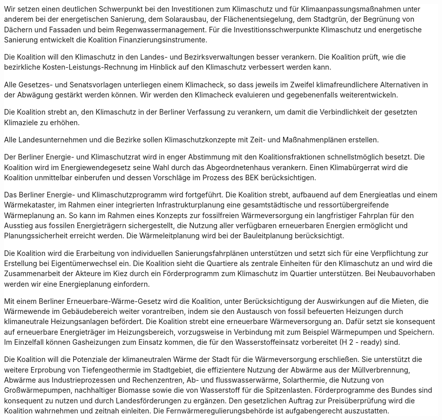 Wir setzen einen deutlichen Schwerpunkt bei den Investitionen zum Klimaschutz und für
Klimaanpassungsmaßnahmen unter anderem bei der energetischen Sanierung, dem
Solarausbau, der Flächenentsiegelung, dem Stadtgrün, der Begrünung von Dächern und
Fassaden und beim Regenwassermanagement. Für die Investitionsschwerpunkte
Klimaschutz und energetische Sanierung entwickelt die Koalition Finanzierungsinstrumente.


Die Koalition will den Klimaschutz in den Landes- und Bezirksverwaltungen besser verankern.
Die Koalition prüft, wie die bezirkliche Kosten-Leistungs-Rechnung im Hinblick auf den
Klimaschutz verbessert werden kann.

Alle Gesetzes- und Senatsvorlagen unterliegen einem Klimacheck, so dass jeweils im Zweifel
klimafreundlichere Alternativen in der Abwägung gestärkt werden können. Wir werden den
Klimacheck evaluieren und gegebenenfalls weiterentwickeln.

Die Koalition strebt an, den Klimaschutz in der Berliner Verfassung zu verankern, um damit
die Verbindlichkeit der gesetzten Klimaziele zu erhöhen.

Alle Landesunternehmen und die Bezirke sollen Klimaschutzkonzepte mit Zeit- und
Maßnahmenplänen erstellen.

Der Berliner Energie- und Klimaschutzrat wird in enger Abstimmung mit den
Koalitionsfraktionen schnellstmöglich besetzt. Die Koalition wird im Energiewendegesetz seine
Wahl durch das Abgeordnetenhaus verankern. Einen Klimabürgerrat wird die Koalition
unmittelbar einberufen und dessen Vorschläge im Prozess des BEK berücksichtigen.

Das Berliner Energie- und Klimaschutzprogramm wird fortgeführt. Die Koalition strebt,
aufbauend auf dem Energieatlas und einem Wärmekataster, im Rahmen einer integrierten
Infrastrukturplanung eine gesamtstädtische und ressortübergreifende Wärmeplanung an. So
kann im Rahmen eines Konzepts zur fossilfreien Wärmeversorgung ein langfristiger
Fahrplan für den Ausstieg aus fossilen Energieträgern sichergestellt, die Nutzung aller
verfügbaren erneuerbaren Energien ermöglicht und Planungssicherheit erreicht werden. Die
Wärmeleitplanung wird bei der Bauleitplanung berücksichtigt.

Die Koalition wird die Erarbeitung von individuellen Sanierungsfahrplänen unterstützen und
setzt sich für eine Verpflichtung zur Erstellung bei Eigentümerwechsel ein. Die Koalition sieht
die Quartiere als zentrale Einheiten für den Klimaschutz an und wird die Zusammenarbeit der
Akteure im Kiez durch ein Förderprogramm zum Klimaschutz im Quartier unterstützen. Bei
Neubauvorhaben werden wir eine Energieplanung einfordern.

Mit einem Berliner Erneuerbare-Wärme-Gesetz wird die Koalition, unter Berücksichtigung
der Auswirkungen auf die Mieten, die Wärmewende im Gebäudebereich weiter vorantreiben,
indem sie den Austausch von fossil befeuerten Heizungen durch klimaneutrale
Heizungsanlagen befördert. Die Koalition strebt eine erneuerbare Wärmeversorgung an. Dafür
setzt sie konsequent auf erneuerbare Energieträger im Heizungsbereich, vorzugsweise in
Verbindung mit zum Beispiel Wärmepumpen und Speichern. Im Einzelfall können
Gasheizungen zum Einsatz kommen, die für den Wasserstoffeinsatz vorbereitet (H 2 - ready)
sind.


Die Koalition will die Potenziale der klimaneutralen Wärme der Stadt für die
Wärmeversorgung erschließen. Sie unterstützt die weitere Erprobung von Tiefengeothermie
im Stadtgebiet, die effizientere Nutzung der Abwärme aus der Müllverbrennung, Abwärme aus
Industrieprozessen und Rechenzentren, Ab- und flusswasserwärme, Solarthermie, die
Nutzung von Großwärmepumpen, nachhaltiger Biomasse sowie die von Wasserstoff für die
Spitzenlasten. Förderprogramme des Bundes sind konsequent zu nutzen und durch
Landesförderungen zu ergänzen. Den gesetzlichen Auftrag zur Preisüberprüfung wird die
Koalition wahrnehmen und zeitnah einleiten. Die Fernwärmeregulierungsbehörde ist
aufgabengerecht auszustatten.
